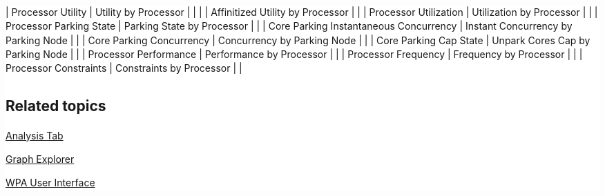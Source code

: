| Processor Utility                      | Utility by Processor                   |       |
|                                        | Affinitized Utility by Processor       |       |
| Processor Utilization                  | Utilization by Processor               |       |
| Processor Parking State                | Parking State by Processor             |       |
| Core Parking Instantaneous Concurrency | Instant Concurrency by Parking Node    |       |
| Core Parking Concurrency               | Concurrency by Parking Node            |       |
| Core Parking Cap State                 | Unpark Cores Cap by Parking Node       |       |
| Processor Performance                  | Performance by Processor               |       |
| Processor Frequency                    | Frequency by Processor                 |       |
| Processor Constraints                  | Constraints by Processor               |       |

 

## Related topics


[Analysis Tab](analysis-tab.md)

[Graph Explorer](graph-explorer.md)

[WPA User Interface](wpa-user-interface.md)

 

 







